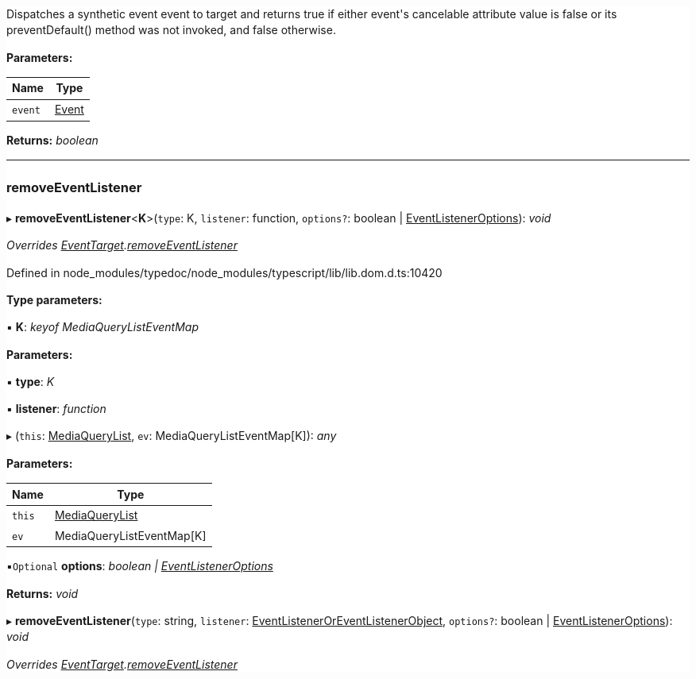 Dispatches a synthetic event event to target and returns true if either event's cancelable attribute value is false or its preventDefault() method was not invoked, and false otherwise.

**Parameters:**

Name | Type |
------ | ------ |
`event` | [Event](_node_modules_typedoc_node_modules_typescript_lib_lib_dom_d_.event.md) |

**Returns:** *boolean*

___

###  removeEventListener

▸ **removeEventListener**<**K**>(`type`: K, `listener`: function, `options?`: boolean | [EventListenerOptions](_node_modules_typedoc_node_modules_typescript_lib_lib_dom_d_.eventlisteneroptions.md)): *void*

*Overrides [EventTarget](_node_modules_typedoc_node_modules_typescript_lib_lib_dom_d_.eventtarget.md).[removeEventListener](_node_modules_typedoc_node_modules_typescript_lib_lib_dom_d_.eventtarget.md#removeeventlistener)*

Defined in node_modules/typedoc/node_modules/typescript/lib/lib.dom.d.ts:10420

**Type parameters:**

▪ **K**: *keyof MediaQueryListEventMap*

**Parameters:**

▪ **type**: *K*

▪ **listener**: *function*

▸ (`this`: [MediaQueryList](_node_modules_typedoc_node_modules_typescript_lib_lib_dom_d_.mediaquerylist.md), `ev`: MediaQueryListEventMap[K]): *any*

**Parameters:**

Name | Type |
------ | ------ |
`this` | [MediaQueryList](_node_modules_typedoc_node_modules_typescript_lib_lib_dom_d_.mediaquerylist.md) |
`ev` | MediaQueryListEventMap[K] |

▪`Optional`  **options**: *boolean | [EventListenerOptions](_node_modules_typedoc_node_modules_typescript_lib_lib_dom_d_.eventlisteneroptions.md)*

**Returns:** *void*

▸ **removeEventListener**(`type`: string, `listener`: [EventListenerOrEventListenerObject](../modules/_node_modules_typedoc_node_modules_typescript_lib_lib_dom_d_.md#eventlisteneroreventlistenerobject), `options?`: boolean | [EventListenerOptions](_node_modules_typedoc_node_modules_typescript_lib_lib_dom_d_.eventlisteneroptions.md)): *void*

*Overrides [EventTarget](_node_modules_typedoc_node_modules_typescript_lib_lib_dom_d_.eventtarget.md).[removeEventListener](_node_modules_typedoc_node_modules_typescript_lib_lib_dom_d_.eventtarget.md#removeeventlistener)*
